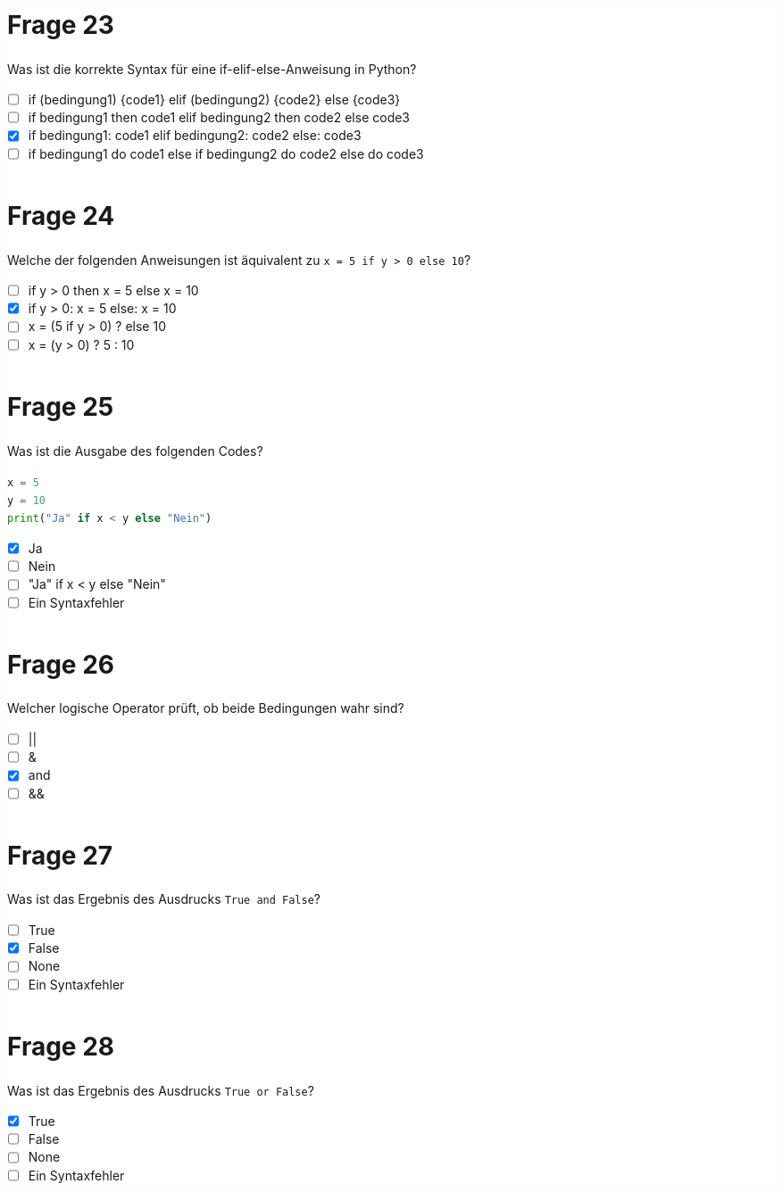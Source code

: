 # Frage 23
Was ist die korrekte Syntax für eine if-elif-else-Anweisung in Python?
- [ ] if (bedingung1) {code1} elif (bedingung2) {code2} else {code3}
- [ ] if bedingung1 then code1 elif bedingung2 then code2 else code3
- [x] if bedingung1: code1 elif bedingung2: code2 else: code3
- [ ] if bedingung1 do code1 else if bedingung2 do code2 else do code3

# Frage 24
Welche der folgenden Anweisungen ist äquivalent zu `x = 5 if y > 0 else 10`?
- [ ] if y > 0 then x = 5 else x = 10
- [x] if y > 0: x = 5 else: x = 10
- [ ] x = (5 if y > 0) ? else 10
- [ ] x = (y > 0) ? 5 : 10

# Frage 25
Was ist die Ausgabe des folgenden Codes?
```python
x = 5
y = 10
print("Ja" if x < y else "Nein")
```
- [x] Ja
- [ ] Nein
- [ ] "Ja" if x < y else "Nein"
- [ ] Ein Syntaxfehler

# Frage 26
Welcher logische Operator prüft, ob beide Bedingungen wahr sind?
- [ ] ||
- [ ] &
- [x] and
- [ ] &&

# Frage 27
Was ist das Ergebnis des Ausdrucks `True and False`?
- [ ] True
- [x] False
- [ ] None
- [ ] Ein Syntaxfehler

# Frage 28
Was ist das Ergebnis des Ausdrucks `True or False`?
- [x] True
- [ ] False
- [ ] None
- [ ] Ein Syntaxfehler

